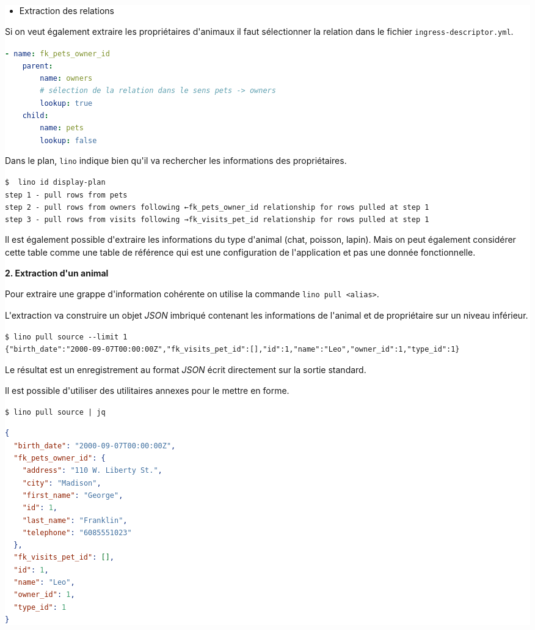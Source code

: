 - Extraction des relations

Si on veut également extraire les propriétaires d'animaux il faut sélectionner la relation dans le fichier `ingress-descriptor.yml`.

```yaml
- name: fk_pets_owner_id
    parent:
        name: owners
        # sélection de la relation dans le sens pets -> owners
        lookup: true
    child:
        name: pets
        lookup: false
```

Dans le plan, `lino` indique bien qu'il va rechercher les informations des propriétaires.

```console
$  lino id display-plan
step 1 - pull rows from pets
step 2 - pull rows from owners following ←fk_pets_owner_id relationship for rows pulled at step 1
step 3 - pull rows from visits following →fk_visits_pet_id relationship for rows pulled at step 1
```

Il est également possible d'extraire les informations du type d'animal (chat, poisson, lapin). Mais on peut également considérer cette table comme une table de référence qui est une configuration de l'application et pas une donnée fonctionnelle.

**2. Extraction d'un animal**

Pour extraire une grappe d'information cohérente on utilise la commande `lino pull <alias>`.

L'extraction va construire un objet *JSON* imbriqué contenant les informations de l'animal et de propriétaire sur un niveau inférieur.

```console
$ lino pull source --limit 1
{"birth_date":"2000-09-07T00:00:00Z","fk_visits_pet_id":[],"id":1,"name":"Leo","owner_id":1,"type_id":1}
```

Le résultat est un enregistrement au format *JSON* écrit directement sur la sortie standard.

Il est possible d'utiliser des utilitaires annexes pour le mettre en forme.

```console
$ lino pull source | jq
```

```json
{
  "birth_date": "2000-09-07T00:00:00Z",
  "fk_pets_owner_id": {
    "address": "110 W. Liberty St.",
    "city": "Madison",
    "first_name": "George",
    "id": 1,
    "last_name": "Franklin",
    "telephone": "6085551023"
  },
  "fk_visits_pet_id": [],
  "id": 1,
  "name": "Leo",
  "owner_id": 1,
  "type_id": 1
}
```
